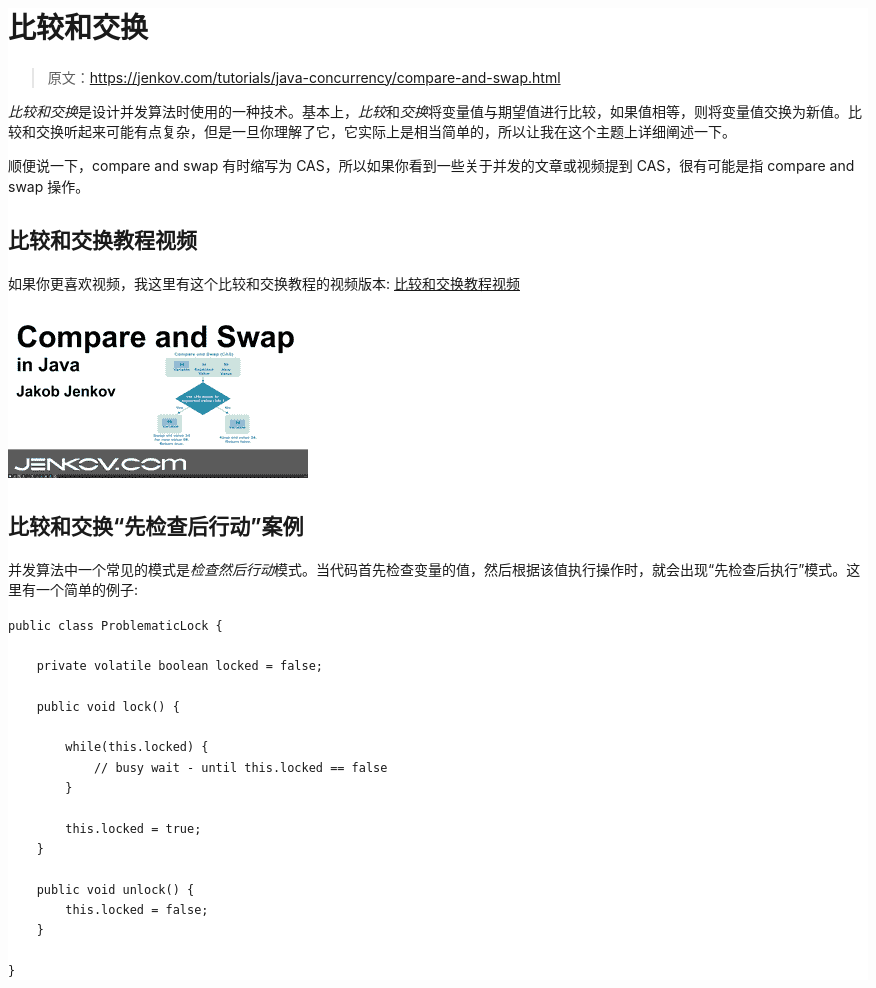 # 比较和交换

> 原文：<https://jenkov.com/tutorials/java-concurrency/compare-and-swap.html>

*比较和交换*是设计并发算法时使用的一种技术。基本上，*比较*和*交换*将变量值与期望值进行比较，如果值相等，则将变量值交换为新值。比较和交换听起来可能有点复杂，但是一旦你理解了它，它实际上是相当简单的，所以让我在这个主题上详细阐述一下。

顺便说一下，compare and swap 有时缩写为 CAS，所以如果你看到一些关于并发的文章或视频提到 CAS，很有可能是指 compare and swap 操作。

## 比较和交换教程视频

如果你更喜欢视频，我这里有这个比较和交换教程的视频版本:
[比较和交换教程视频](https://www.youtube.com/watch?v=ufWVK7CHOAk&list=PLL8woMHwr36EDxjUoCzboZjedsnhLP1j4&index=18)

[![](img/ae5b39dd00f1e9171bd1aeaa47e87ad1.png)](https://www.youtube.com/watch?v=ufWVK7CHOAk&list=PLL8woMHwr36EDxjUoCzboZjedsnhLP1j4&index=18)

## 比较和交换“先检查后行动”案例

并发算法中一个常见的模式是*检查然后行动*模式。当代码首先检查变量的值，然后根据该值执行操作时，就会出现“先检查后执行”模式。这里有一个简单的例子:

```
public class ProblematicLock {

    private volatile boolean locked = false;

    public void lock() {

        while(this.locked) {
            // busy wait - until this.locked == false
        }

        this.locked = true;
    }

    public void unlock() {
        this.locked = false;
    }

}

```
